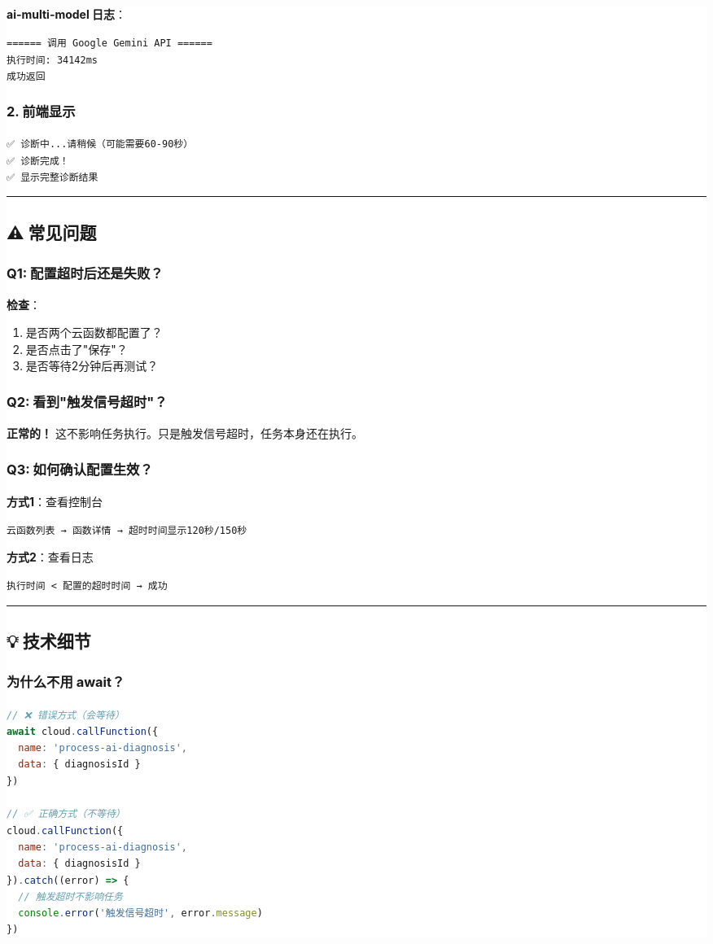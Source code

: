 **ai-multi-model 日志**：
```
====== 调用 Google Gemini API ======
执行时间: 34142ms
成功返回
```

### 2. 前端显示

```
✅ 诊断中...请稍候（可能需要60-90秒）
✅ 诊断完成！
✅ 显示完整诊断结果
```

---

## ⚠️ 常见问题

### Q1: 配置超时后还是失败？

**检查**：
1. 是否两个云函数都配置了？
2. 是否点击了"保存"？
3. 是否等待2分钟后再测试？

### Q2: 看到"触发信号超时"？

**正常的！** 这不影响任务执行。只是触发信号超时，任务本身还在执行。

### Q3: 如何确认配置生效？

**方式1**：查看控制台
```
云函数列表 → 函数详情 → 超时时间显示120秒/150秒
```

**方式2**：查看日志
```
执行时间 < 配置的超时时间 → 成功
```

---

## 💡 技术细节

### 为什么不用 await？

```javascript
// ❌ 错误方式（会等待）
await cloud.callFunction({
  name: 'process-ai-diagnosis',
  data: { diagnosisId }
})

// ✅ 正确方式（不等待）
cloud.callFunction({
  name: 'process-ai-diagnosis',
  data: { diagnosisId }
}).catch((error) => {
  // 触发超时不影响任务
  console.error('触发信号超时', error.message)
})
```
